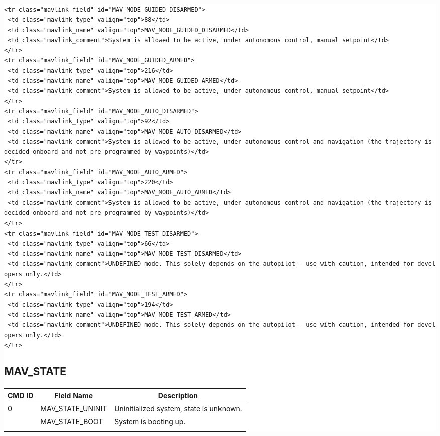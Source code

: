     <tr class="mavlink_field" id="MAV_MODE_GUIDED_DISARMED">
     <td class="mavlink_type" valign="top">88</td>
     <td class="mavlink_name" valign="top">MAV_MODE_GUIDED_DISARMED</td>
     <td class="mavlink_comment">System is allowed to be active, under autonomous control, manual setpoint</td>
    </tr>
    <tr class="mavlink_field" id="MAV_MODE_GUIDED_ARMED">
     <td class="mavlink_type" valign="top">216</td>
     <td class="mavlink_name" valign="top">MAV_MODE_GUIDED_ARMED</td>
     <td class="mavlink_comment">System is allowed to be active, under autonomous control, manual setpoint</td>
    </tr>
    <tr class="mavlink_field" id="MAV_MODE_AUTO_DISARMED">
     <td class="mavlink_type" valign="top">92</td>
     <td class="mavlink_name" valign="top">MAV_MODE_AUTO_DISARMED</td>
     <td class="mavlink_comment">System is allowed to be active, under autonomous control and navigation (the trajectory is decided onboard and not pre-programmed by waypoints)</td>
    </tr>
    <tr class="mavlink_field" id="MAV_MODE_AUTO_ARMED">
     <td class="mavlink_type" valign="top">220</td>
     <td class="mavlink_name" valign="top">MAV_MODE_AUTO_ARMED</td>
     <td class="mavlink_comment">System is allowed to be active, under autonomous control and navigation (the trajectory is decided onboard and not pre-programmed by waypoints)</td>
    </tr>
    <tr class="mavlink_field" id="MAV_MODE_TEST_DISARMED">
     <td class="mavlink_type" valign="top">66</td>
     <td class="mavlink_name" valign="top">MAV_MODE_TEST_DISARMED</td>
     <td class="mavlink_comment">UNDEFINED mode. This solely depends on the autopilot - use with caution, intended for developers only.</td>
    </tr>
    <tr class="mavlink_field" id="MAV_MODE_TEST_ARMED">
     <td class="mavlink_type" valign="top">194</td>
     <td class="mavlink_name" valign="top">MAV_MODE_TEST_ARMED</td>
     <td class="mavlink_comment">UNDEFINED mode. This solely depends on the autopilot - use with caution, intended for developers only.</td>
    </tr>
   </tbody>
  </table>
  <h2 class="mavlink_message_name" id="MAV_STATE" name="ENUM_MAV_STATE">MAV_STATE</h2>
  <p class="description">
  </p>
  <table class="sortable">
   <thead>
    <tr>
     <th class="mavlink_field_header">CMD ID</th>
     <th class="mavlink_field_header">Field Name</th>
     <th class="mavlink_field_header">Description</th>
    </tr>
   </thead>
   <tbody>
    <tr class="mavlink_field" id="MAV_STATE_UNINIT">
     <td class="mavlink_type" valign="top">0</td>
     <td class="mavlink_name" valign="top">MAV_STATE_UNINIT</td>
     <td class="mavlink_comment">Uninitialized system, state is unknown.</td>
    </tr>
    <tr class="mavlink_field" id="MAV_STATE_BOOT">
     <td class="mavlink_type" valign="top">
     </td>
     <td class="mavlink_name" valign="top">MAV_STATE_BOOT</td>
     <td class="mavlink_comment">System is booting up.</td>
    </tr>
    <tr class="mavlink_field" id="MAV_STATE_CALIBRATING">
     <td class="mavlink_type" valign="top">
     </td>